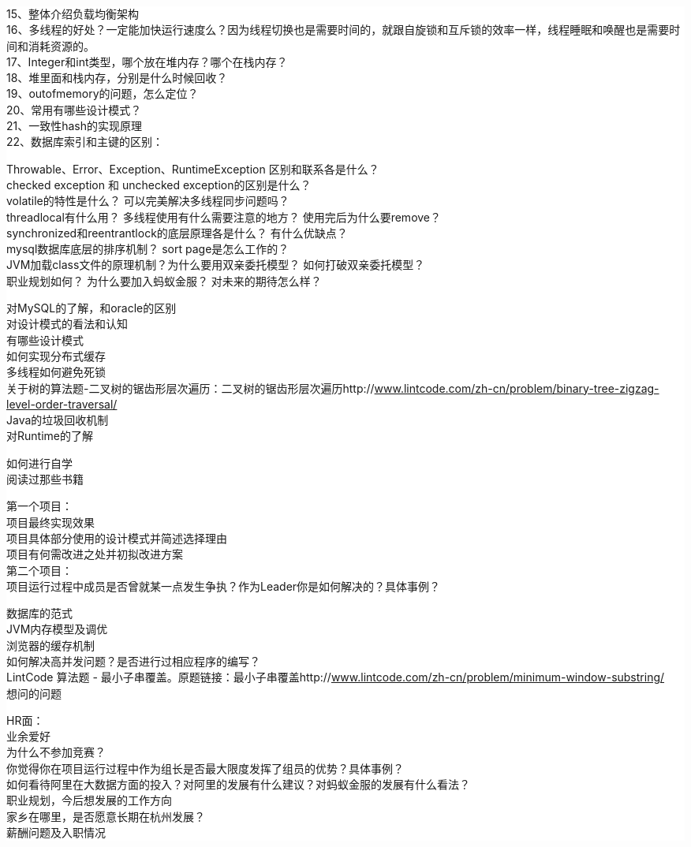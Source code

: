 15、整体介绍负载均衡架构  
16、多线程的好处？一定能加快运行速度么？因为线程切换也是需要时间的，就跟自旋锁和互斥锁的效率一样，线程睡眠和唤醒也是需要时间和消耗资源的。  
17、Integer和int类型，哪个放在堆内存？哪个在栈内存？  
18、堆里面和栈内存，分别是什么时候回收？  
19、outofmemory的问题，怎么定位？  
20、常用有哪些设计模式？  
21、一致性hash的实现原理  
22、数据库索引和主键的区别：  
  
  
  
  
  
Throwable、Error、Exception、RuntimeException 区别和联系各是什么？  
checked exception 和 unchecked exception的区别是什么？  
volatile的特性是什么？ 可以完美解决多线程同步问题吗？  
threadlocal有什么用？ 多线程使用有什么需要注意的地方？ 使用完后为什么要remove？  
synchronized和reentrantlock的底层原理各是什么？ 有什么优缺点？  
mysql数据库底层的排序机制？ sort page是怎么工作的？  
JVM加载class文件的原理机制？为什么要用双亲委托模型？ 如何打破双亲委托模型？  
职业规划如何？ 为什么要加入蚂蚁金服？ 对未来的期待怎么样？   
  
  
  
对MySQL的了解，和oracle的区别  
对设计模式的看法和认知  
有哪些设计模式  
如何实现分布式缓存  
多线程如何避免死锁  
关于树的算法题-二叉树的锯齿形层次遍历：二叉树的锯齿形层次遍历http://www.lintcode.com/zh-cn/problem/binary-tree-zigzag-level-order-traversal/  
Java的垃圾回收机制  
对Runtime的了解  
  
  
如何进行自学  
阅读过那些书籍  
  
第一个项目：  
项目最终实现效果  
项目具体部分使用的设计模式并简述选择理由  
项目有何需改进之处并初拟改进方案  
第二个项目：  
项目运行过程中成员是否曾就某一点发生争执？作为Leader你是如何解决的？具体事例？  
  
数据库的范式  
JVM内存模型及调优  
浏览器的缓存机制  
如何解决高并发问题？是否进行过相应程序的编写？  
LintCode 算法题 - 最小子串覆盖。原题链接：最小子串覆盖http://www.lintcode.com/zh-cn/problem/minimum-window-substring/  
想问的问题  
  
HR面：  
业余爱好  
为什么不参加竞赛？  
你觉得你在项目运行过程中作为组长是否最大限度发挥了组员的优势？具体事例？  
如何看待阿里在大数据方面的投入？对阿里的发展有什么建议？对蚂蚁金服的发展有什么看法？  
职业规划，今后想发展的工作方向  
家乡在哪里，是否愿意长期在杭州发展？  
薪酬问题及入职情况  
  